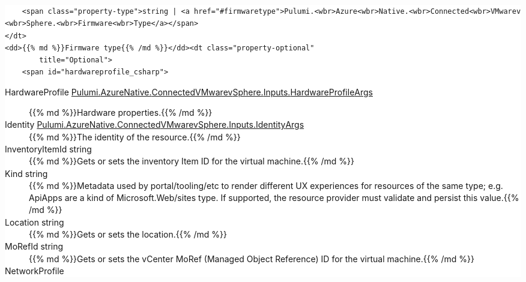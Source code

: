         <span class="property-type">string | <a href="#firmwaretype">Pulumi.<wbr>Azure<wbr>Native.<wbr>Connected<wbr>VMwarev<wbr>Sphere.<wbr>Firmware<wbr>Type</a></span>
    </dt>
    <dd>{{% md %}}Firmware type{{% /md %}}</dd><dt class="property-optional"
            title="Optional">
        <span id="hardwareprofile_csharp">
<a href="#hardwareprofile_csharp" style="color: inherit; text-decoration: inherit;">Hardware<wbr>Profile</a>
</span>
        <span class="property-indicator"></span>
        <span class="property-type"><a href="#hardwareprofile">Pulumi.<wbr>Azure<wbr>Native.<wbr>Connected<wbr>VMwarev<wbr>Sphere.<wbr>Inputs.<wbr>Hardware<wbr>Profile<wbr>Args</a></span>
    </dt>
    <dd>{{% md %}}Hardware properties.{{% /md %}}</dd><dt class="property-optional"
            title="Optional">
        <span id="identity_csharp">
<a href="#identity_csharp" style="color: inherit; text-decoration: inherit;">Identity</a>
</span>
        <span class="property-indicator"></span>
        <span class="property-type"><a href="#identity">Pulumi.<wbr>Azure<wbr>Native.<wbr>Connected<wbr>VMwarev<wbr>Sphere.<wbr>Inputs.<wbr>Identity<wbr>Args</a></span>
    </dt>
    <dd>{{% md %}}The identity of the resource.{{% /md %}}</dd><dt class="property-optional"
            title="Optional">
        <span id="inventoryitemid_csharp">
<a href="#inventoryitemid_csharp" style="color: inherit; text-decoration: inherit;">Inventory<wbr>Item<wbr>Id</a>
</span>
        <span class="property-indicator"></span>
        <span class="property-type">string</span>
    </dt>
    <dd>{{% md %}}Gets or sets the inventory Item ID for the virtual machine.{{% /md %}}</dd><dt class="property-optional"
            title="Optional">
        <span id="kind_csharp">
<a href="#kind_csharp" style="color: inherit; text-decoration: inherit;">Kind</a>
</span>
        <span class="property-indicator"></span>
        <span class="property-type">string</span>
    </dt>
    <dd>{{% md %}}Metadata used by portal/tooling/etc to render different UX experiences for resources of the same type; e.g. ApiApps are a kind of Microsoft.Web/sites type.  If supported, the resource provider must validate and persist this value.{{% /md %}}</dd><dt class="property-optional"
            title="Optional">
        <span id="location_csharp">
<a href="#location_csharp" style="color: inherit; text-decoration: inherit;">Location</a>
</span>
        <span class="property-indicator"></span>
        <span class="property-type">string</span>
    </dt>
    <dd>{{% md %}}Gets or sets the location.{{% /md %}}</dd><dt class="property-optional"
            title="Optional">
        <span id="morefid_csharp">
<a href="#morefid_csharp" style="color: inherit; text-decoration: inherit;">Mo<wbr>Ref<wbr>Id</a>
</span>
        <span class="property-indicator"></span>
        <span class="property-type">string</span>
    </dt>
    <dd>{{% md %}}Gets or sets the vCenter MoRef (Managed Object Reference) ID for the virtual machine.{{% /md %}}</dd><dt class="property-optional"
            title="Optional">
        <span id="networkprofile_csharp">
<a href="#networkprofile_csharp" style="color: inherit; text-decoration: inherit;">Network<wbr>Profile</a>